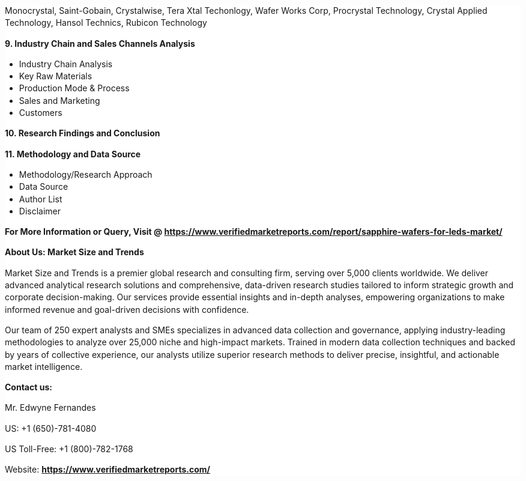 Monocrystal, Saint-Gobain, Crystalwise, Tera Xtal Techonlogy, Wafer Works Corp, Procrystal Technology, Crystal Applied Technology, Hansol Technics, Rubicon Technology</strong></p><p><strong>9. Industry Chain and Sales Channels Analysis</strong></p><ul><li>Industry Chain Analysis</li><li>Key Raw Materials</li><li>Production Mode &amp; Process</li><li>Sales and Marketing</li><li>Customers</li></ul><p><strong>10. Research Findings and Conclusion</strong></p><p><strong>11. Methodology and Data Source</strong></p><ul><li>Methodology/Research Approach</li><li>Data Source</li><li>Author List</li><li>Disclaimer</li></ul></p><p><strong>For More Information or Query, Visit @ <a href="https://www.verifiedmarketreports.com/report/sapphire-wafers-for-leds-market/">https://www.verifiedmarketreports.com/report/sapphire-wafers-for-leds-market/</a></strong></p><p><strong>About Us: Market Size and Trends</strong></p><p>Market Size and Trends is a premier global research and consulting firm, serving over 5,000 clients worldwide. We deliver advanced analytical research solutions and comprehensive, data-driven research studies tailored to inform strategic growth and corporate decision-making. Our services provide essential insights and in-depth analyses, empowering organizations to make informed revenue and goal-driven decisions with confidence.</p><p>Our team of 250 expert analysts and SMEs specializes in advanced data collection and governance, applying industry-leading methodologies to analyze over 25,000 niche and high-impact markets. Trained in modern data collection techniques and backed by years of collective experience, our analysts utilize superior research methods to deliver precise, insightful, and actionable market intelligence.</p><p><strong>Contact us:</strong></p><p>Mr. Edwyne Fernandes</p><p>US: +1 (650)-781-4080</p><p>US Toll-Free: +1 (800)-782-1768</p><p>Website: <strong><a href="https://www.verifiedmarketreports.com/">https://www.verifiedmarketreports.com/</a></strong></p>

